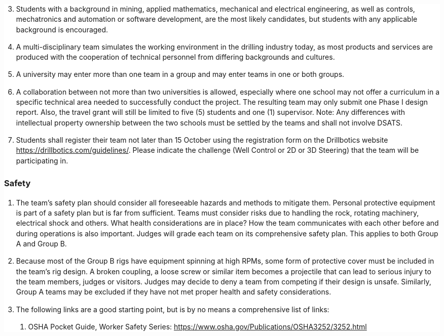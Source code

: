 3. Students with a background in mining, applied mathematics,
    mechanical and electrical engineering, as well as controls,
    mechatronics and automation or software development, are the most
    likely candidates, but students with any applicable background is
    encouraged.

4. A multi-disciplinary team simulates the working environment in the
    drilling industry today, as most products and services are produced
    with the cooperation of technical personnel from differing
    backgrounds and cultures.

5. A university may enter more than one team in a group and may enter
    teams in one or both groups.

6. A collaboration between not more than two universities is allowed,
    especially where one school may not offer a curriculum in a specific
    technical area needed to successfully conduct the project. The
    resulting team may only submit one Phase I design report. Also, the
    travel grant will still be limited to five (5) students and one (1)
    supervisor. Note: Any differences with intellectual property
    ownership between the two schools must be settled by the teams and
    shall not involve DSATS.

7. Students shall register their team not later than 15 October using
    the registration form on the Drillbotics website
    <https://drillbotics.com/guidelines/>. Please indicate the challenge
    (Well Control or 2D or 3D Steering) that the team will be
    participating in.

### Safety

1. The team’s safety plan should consider all foreseeable hazards and
    methods to mitigate them. Personal protective equipment is part of a
    safety plan but is far from sufficient. Teams must consider risks
    due to handling the rock, rotating machinery, electrical shock and
    others. What health considerations are in place? How the team
    communicates with each other before and during operations is also
    important. Judges will grade each team on its comprehensive safety
    plan. This applies to both Group A and Group B.

2. Because most of the Group B rigs have equipment spinning at high
    RPMs, some form of protective cover must be included in the
    team’s rig design. A broken coupling, a loose screw or similar item
    becomes a projectile that can lead to serious injury to the team
    members, judges or visitors. Judges may decide to deny a team from
    competing if their design is unsafe. Similarly, Group A teams may be
    excluded if they have not met proper health and safety
    considerations.

3. The following links are a good starting point, but is by no means a
    comprehensive list of links:

    1. OSHA Pocket Guide, Worker Safety Series:
        <https://www.osha.gov/Publications/OSHA3252/3252.html>
